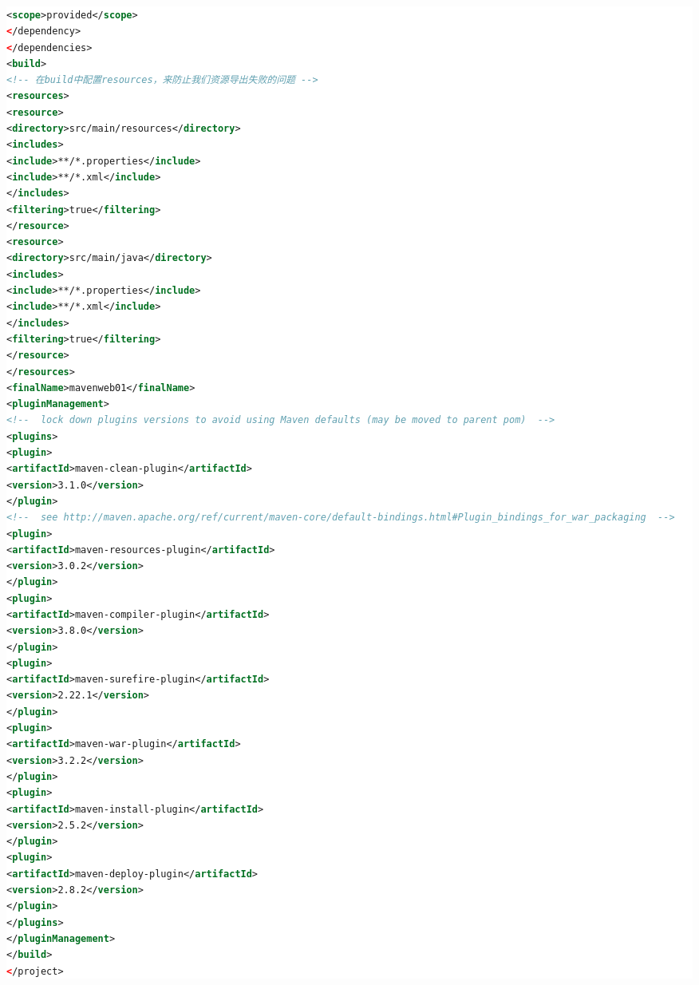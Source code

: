 ```xml
<scope>provided</scope>
</dependency>
</dependencies>
<build>
<!-- 在build中配置resources，来防止我们资源导出失败的问题 -->
<resources>
<resource>
<directory>src/main/resources</directory>
<includes>
<include>**/*.properties</include>
<include>**/*.xml</include>
</includes>
<filtering>true</filtering>
</resource>
<resource>
<directory>src/main/java</directory>
<includes>
<include>**/*.properties</include>
<include>**/*.xml</include>
</includes>
<filtering>true</filtering>
</resource>
</resources>
<finalName>mavenweb01</finalName>
<pluginManagement>
<!--  lock down plugins versions to avoid using Maven defaults (may be moved to parent pom)  -->
<plugins>
<plugin>
<artifactId>maven-clean-plugin</artifactId>
<version>3.1.0</version>
</plugin>
<!--  see http://maven.apache.org/ref/current/maven-core/default-bindings.html#Plugin_bindings_for_war_packaging  -->
<plugin>
<artifactId>maven-resources-plugin</artifactId>
<version>3.0.2</version>
</plugin>
<plugin>
<artifactId>maven-compiler-plugin</artifactId>
<version>3.8.0</version>
</plugin>
<plugin>
<artifactId>maven-surefire-plugin</artifactId>
<version>2.22.1</version>
</plugin>
<plugin>
<artifactId>maven-war-plugin</artifactId>
<version>3.2.2</version>
</plugin>
<plugin>
<artifactId>maven-install-plugin</artifactId>
<version>2.5.2</version>
</plugin>
<plugin>
<artifactId>maven-deploy-plugin</artifactId>
<version>2.8.2</version>
</plugin>
</plugins>
</pluginManagement>
</build>
</project>
```
